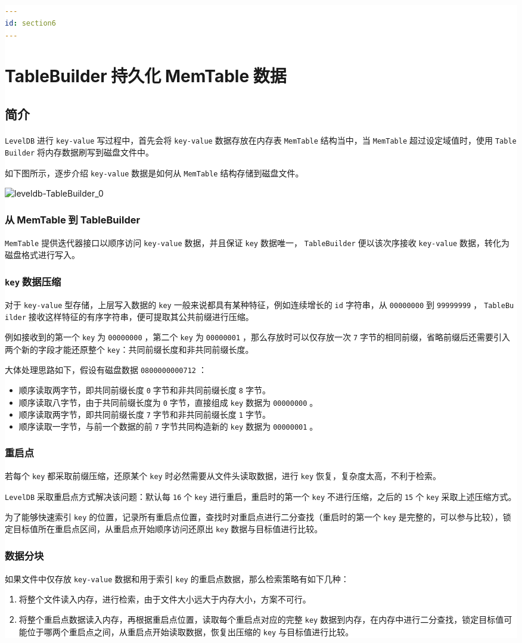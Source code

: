 ```yaml
---
id: section6
---
```

# TableBuilder 持久化 MemTable 数据
## 简介

`LevelDB` 进行 `key-value` 写过程中，首先会将 `key-value` 数据存放在内存表 `MemTable` 结构当中，当 `MemTable` 超过设定域值时，使用 `TableBuilder` 将内存数据刷写到磁盘文件中。

如下图所示，逐步介绍 `key-value` 数据是如何从 `MemTable` 结构存储到磁盘文件。

![leveldb-TableBuilder_0](https://yezhem.oss-cn-chengdu.aliyuncs.com/blog_img/leveldb-TableBuilder_0.png)

### 从 MemTable 到 TableBuilder

`MemTable` 提供迭代器接口以顺序访问 `key-value` 数据，并且保证 `key` 数据唯一， `TableBuilder` 便以该次序接收 `key-value` 数据，转化为磁盘格式进行写入。

### `key` 数据压缩

对于 `key-value` 型存储，上层写入数据的 `key` 一般来说都具有某种特征，例如连续增长的 `id` 字符串，从 `00000000` 到 `99999999` ， `TableBuilder` 接收这样特征的有序字符串，便可提取其公共前缀进行压缩。

例如接收到的第一个 `key` 为 `00000000` ，第二个 `key` 为 `00000001` ，那么存放时可以仅存放一次 `7` 字节的相同前缀，省略前缀后还需要引入两个新的字段才能还原整个 `key`：共同前缀长度和非共同前缀长度。

大体处理思路如下，假设有磁盘数据 `0800000000712` ：

* 顺序读取两字节，即共同前缀长度 `0` 字节和非共同前缀长度 `8` 字节。
* 顺序读取八字节，由于共同前缀长度为 `0` 字节，直接组成 `key` 数据为 `00000000` 。
* 顺序读取两字节，即共同前缀长度 `7` 字节和非共同前缀长度 `1` 字节。
* 顺序读取一字节，与前一个数据的前 `7` 字节共同构造新的 `key` 数据为 `00000001` 。

### 重启点

若每个 `key` 都采取前缀压缩，还原某个 `key` 时必然需要从文件头读取数据，进行 `key` 恢复，复杂度太高，不利于检索。

 `LevelDB` 采取重启点方式解决该问题：默认每 `16` 个 `key` 进行重启，重启时的第一个 `key` 不进行压缩，之后的 `15` 个 `key` 采取上述压缩方式。

为了能够快速索引 `key` 的位置，记录所有重启点位置，查找时对重启点进行二分查找（重启时的第一个 `key` 是完整的，可以参与比较），锁定目标值所在重启点区间，从重启点开始顺序访问还原出 `key` 数据与目标值进行比较。

### 数据分块

如果文件中仅存放 `key-value` 数据和用于索引 `key` 的重启点数据，那么检索策略有如下几种：

1. 将整个文件读入内存，进行检索，由于文件大小远大于内存大小，方案不可行。

2. 将整个重启点数据读入内存，再根据重启点位置，读取每个重启点对应的完整 `key` 数据到内存，在内存中进行二分查找，锁定目标值可能位于哪两个重启点之间，从重启点开始读取数据，恢复出压缩的 `key` 与目标值进行比较。
